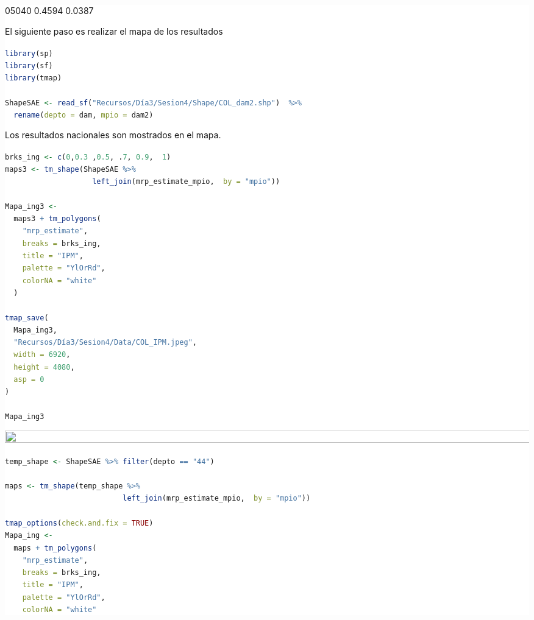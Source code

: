   </tr>
  <tr>
   <td style="text-align:left;"> 05040 </td>
   <td style="text-align:right;"> 0.4594 </td>
   <td style="text-align:right;"> 0.0387 </td>
  </tr>
</tbody>
</table>


El siguiente paso es realizar el mapa de los resultados 


```r
library(sp)
library(sf)
library(tmap)

ShapeSAE <- read_sf("Recursos/Día3/Sesion4/Shape/COL_dam2.shp")  %>%
  rename(depto = dam, mpio = dam2)
```

Los resultados nacionales son mostrados en el mapa. 


```r
brks_ing <- c(0,0.3 ,0.5, .7, 0.9,  1)
maps3 <- tm_shape(ShapeSAE %>%
                    left_join(mrp_estimate_mpio,  by = "mpio"))

Mapa_ing3 <-
  maps3 + tm_polygons(
    "mrp_estimate",
    breaks = brks_ing,
    title = "IPM",
    palette = "YlOrRd",
    colorNA = "white"
  ) 

tmap_save(
  Mapa_ing3,
  "Recursos/Día3/Sesion4/Data/COL_IPM.jpeg",
  width = 6920,
  height = 4080,
  asp = 0
)

Mapa_ing3
```


<img src="Recursos/Día3/Sesion4/Data/COL_IPM.jpeg" width="3460" height="400%" style="display: block; margin: auto;" />



```r
temp_shape <- ShapeSAE %>% filter(depto == "44")

maps <- tm_shape(temp_shape %>%
                           left_join(mrp_estimate_mpio,  by = "mpio"))

tmap_options(check.and.fix = TRUE)
Mapa_ing <-
  maps + tm_polygons(
    "mrp_estimate",
    breaks = brks_ing,
    title = "IPM",
    palette = "YlOrRd",
    colorNA = "white"
```